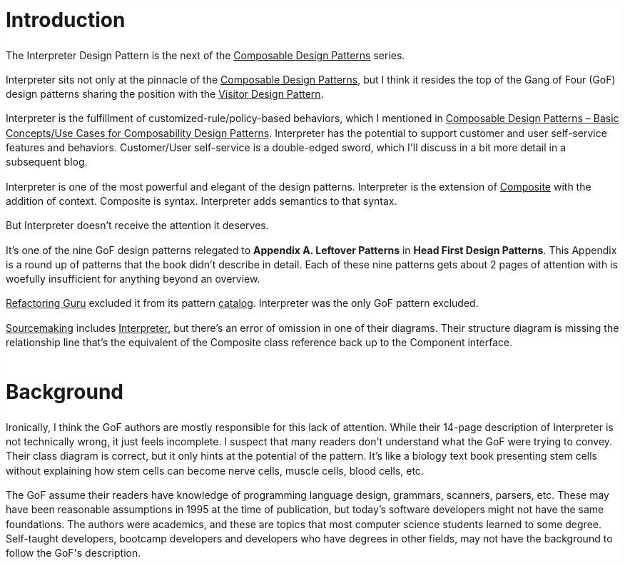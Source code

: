 # Introduction
The Interpreter Design Pattern is the next of the [Composable Design Patterns](https://jhumelsine.github.io/2024/01/03/composable-design-patterns-basic-concepts.html) series.

Interpreter sits not only at the pinnacle of the [Composable Design Patterns](https://jhumelsine.github.io/2024/01/03/composable-design-patterns-basic-concepts.html), but I think it resides the top of the Gang of Four (GoF) design patterns sharing the position with the [Visitor Design Pattern](https://refactoring.guru/design-patterns/visitor).

Interpreter is the fulfillment of customized-rule/policy-based behaviors, which I mentioned in [Composable Design Patterns – Basic Concepts/Use Cases for Composability Design Patterns](https://jhumelsine.github.io/2024/01/03/composable-design-patterns-basic-concepts.html#use-cases-for-composability-design-patterns). Interpreter has the potential to support customer and user self-service features and behaviors. Customer/User self-service is a double-edged sword, which I'll discuss in a bit more detail in a subsequent blog.

Interpreter is one of the most powerful and elegant of the design patterns. Interpreter is the extension of [Composite](https://jhumelsine.github.io/2024/02/27/composite-design-pattern.html) with the addition of context. Composite is syntax. Interpreter adds semantics to that syntax.

But Interpreter doesn’t receive the attention it deserves.

It’s one of the nine GoF design patterns relegated to __Appendix A. Leftover Patterns__ in __Head First Design Patterns__. This Appendix is a round up of patterns that the book didn’t describe in detail. Each of these nine patterns gets about 2 pages of attention with is woefully insufficient for anything beyond an overview.

[Refactoring Guru](https://refactoring.guru/) excluded it from its pattern [catalog](https://refactoring.guru/design-patterns/catalog). Interpreter was the only GoF pattern excluded.

[Sourcemaking](https://sourcemaking.com/) includes [Interpreter](https://sourcemaking.com/design_patterns/interpreter), but there’s an error of omission in one of their diagrams. Their structure diagram is missing the relationship line that’s the equivalent of the Composite class reference back up to the Component interface.

# Background
Ironically, I think the GoF authors are mostly responsible for this lack of attention.
While their 14-page description of Interpreter is not technically wrong, it just feels incomplete.
I suspect that many readers don't understand what the GoF were trying to convey.
Their class diagram is correct, but it only hints at the potential of the pattern. 
It’s like a biology text book presenting stem cells without explaining how stem cells can become nerve cells, muscle cells, blood cells, etc.

The GoF assume their readers have knowledge of programming language design, grammars, scanners, parsers, etc.
These may have been reasonable assumptions in 1995 at the time of publication, but today’s software developers might not have the same foundations.
The authors were academics, and these are topics that most computer science students learned to some degree.
Self-taught developers, bootcamp developers and developers who have degrees in other fields, may not have the background to follow the GoF's description.
